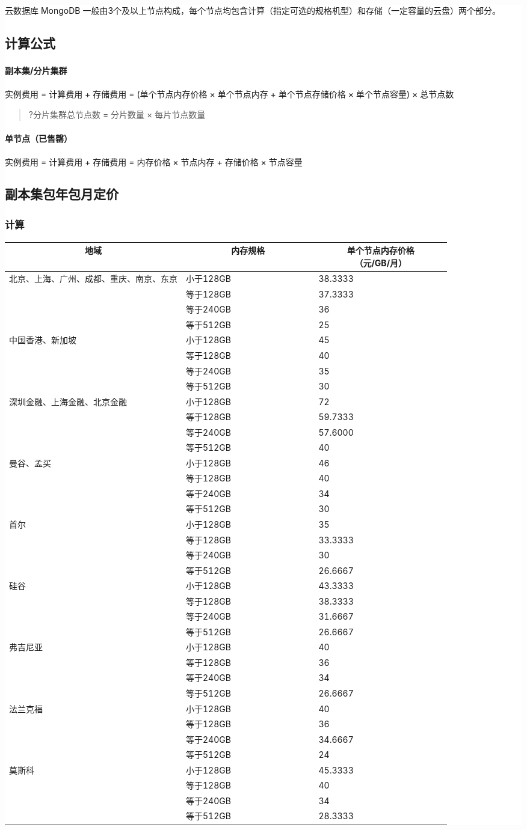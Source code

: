 云数据库 MongoDB 一般由3个及以上节点构成，每个节点均包含计算（指定可选的规格机型）和存储（一定容量的云盘）两个部分。

## 计算公式
#### 副本集/分片集群
实例费用 = 计算费用 + 存储费用 = (单个节点内存价格 × 单个节点内存 + 单个节点存储价格 × 单个节点容量) × 总节点数
>?分片集群总节点数 = 分片数量 × 每片节点数量
>
#### 单节点（已售罄）
实例费用 = 计算费用 + 存储费用 = 内存价格 × 节点内存 + 存储价格 × 节点容量

## 副本集包年包月定价
### 计算
<table>
<thead><tr><th width=40%>地域</th><th width=30%>内存规格</th><th>单个节点内存价格<br>（元/GB/月）</th></tr></thead>
<tbody>
<tr><td rowspan=4>北京、上海、广州、成都、重庆、南京、东京</td>
<td>小于128GB</td><td>38.3333</td></tr>
<tr><td>等于128GB</td><td>37.3333</td></tr>
<tr><td>等于240GB</td><td>36</td></tr>
<tr><td>等于512GB</td><td>25</td></tr>
<tr><td rowspan=4>中国香港、新加坡</td>
<td>小于128GB</td><td>45</td></tr>
<tr><td>等于128GB</td><td>40</td></tr>
<tr><td>等于240GB</td><td>35</td></tr>
<tr><td>等于512GB</td><td>30</td></tr>
<tr><td rowspan=4>深圳金融、上海金融、北京金融</td>
<td>小于128GB</td><td>72</td></tr>
<tr><td>等于128GB</td><td>59.7333</td></tr>
<tr><td>等于240GB</td><td>57.6000</td></tr>
<tr><td>等于512GB</td><td>40</td></tr>
<tr><td rowspan=4>曼谷、孟买</td>
<td>小于128GB</td><td>46</td></tr>
<tr><td>等于128GB</td><td>40</td></tr>
<tr><td>等于240GB</td><td>34</td></tr>
<tr><td>等于512GB</td><td>30</td></tr>
<tr><td rowspan=4>首尔</td>
<td>小于128GB</td><td>35</td></tr>
<tr><td>等于128GB</td><td>33.3333</td></tr>
<tr><td>等于240GB</td><td>30</td></tr>
<tr><td>等于512GB</td><td>26.6667</td></tr>
<tr><td rowspan=4>硅谷</td>
<td>小于128GB</td><td>43.3333</td></tr>
<tr><td>等于128GB</td><td>38.3333</td></tr>
<tr><td>等于240GB</td><td>31.6667</td></tr>
<tr><td>等于512GB</td><td>26.6667</td></tr>
<tr><td rowspan=4>弗吉尼亚</td>
<td>小于128GB</td><td>40</td></tr>
<tr><td>等于128GB</td><td>36</td></tr>
<tr><td>等于240GB</td><td>34</td></tr>
<tr><td>等于512GB</td><td>26.6667</td></tr>
<tr><td rowspan=4>法兰克福</td>
<td>小于128GB</td><td>40</td></tr>
<tr><td>等于128GB</td><td>36</td></tr>
<tr><td>等于240GB</td><td>34.6667</td></tr>
<tr><td>等于512GB</td><td>24</td></tr>
<tr><td rowspan=4>莫斯科</td>
<td>小于128GB</td><td>45.3333</td></tr>
<tr><td>等于128GB</td><td>40</td></tr>
<tr><td>等于240GB</td><td>34</td></tr>
<tr><td>等于512GB</td><td>28.3333</td></tr>
</tbody></table>